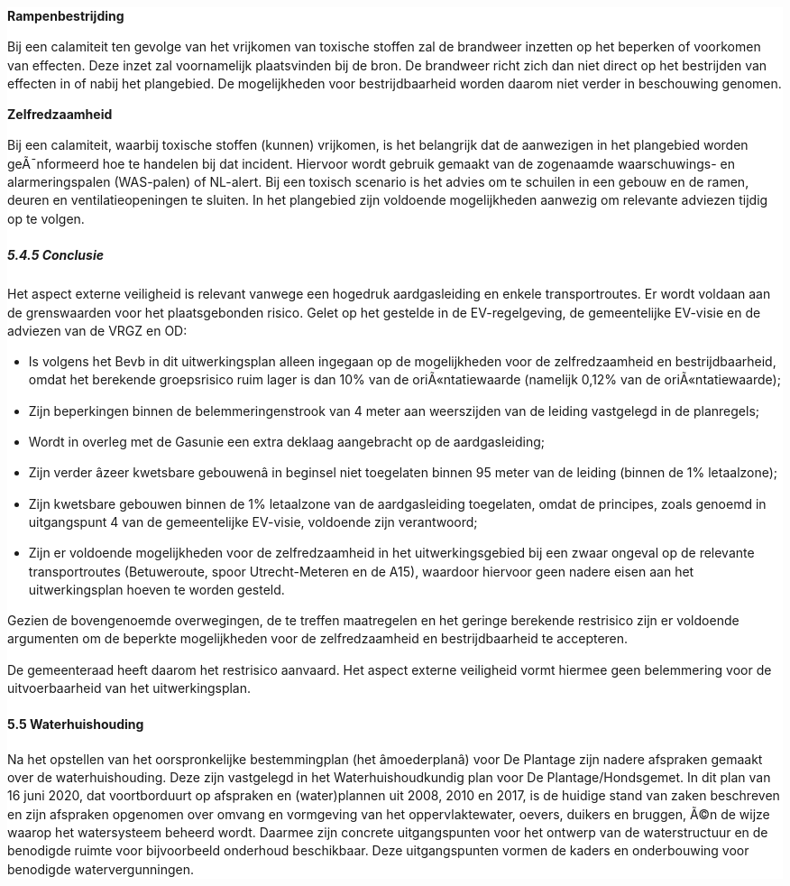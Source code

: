 **Rampenbestrijding**

Bij een calamiteit ten gevolge van het vrijkomen van toxische stoffen zal de brandweer inzetten op het beperken of voorkomen van effecten. Deze inzet zal voornamelijk plaatsvinden bij de bron. De brandweer richt zich dan niet direct op het bestrijden van effecten in of nabij het plangebied. De mogelijkheden voor bestrijdbaarheid worden daarom niet verder in beschouwing genomen.

**Zelfredzaamheid**

Bij een calamiteit, waarbij toxische stoffen (kunnen) vrijkomen, is het belangrijk dat de aanwezigen in het plangebied worden geÃ¯nformeerd hoe te handelen bij dat incident. Hiervoor wordt gebruik gemaakt van de zogenaamde waarschuwings\- en alarmeringspalen (WAS\-palen) of NL\-alert. Bij een toxisch scenario is het advies om te schuilen in een gebouw en de ramen, deuren en ventilatieopeningen te sluiten. In het plangebied zijn voldoende mogelijkheden aanwezig om relevante adviezen tijdig op te volgen.

##### 5\.4\.5 Conclusie

Het aspect externe veiligheid is relevant vanwege een hogedruk aardgasleiding en enkele transportroutes. Er wordt voldaan aan de grenswaarden voor het plaatsgebonden risico. Gelet op het gestelde in de EV\-regelgeving, de gemeentelijke EV\-visie en de adviezen van de VRGZ en OD:

* Is volgens het Bevb in dit uitwerkingsplan alleen ingegaan op de mogelijkheden voor de zelfredzaamheid en bestrijdbaarheid, omdat het berekende groepsrisico ruim lager is dan 10% van de oriÃ«ntatiewaarde (namelijk 0,12% van de oriÃ«ntatiewaarde);

* Zijn beperkingen binnen de belemmeringenstrook van 4 meter aan weerszijden van de leiding vastgelegd in de planregels;

* Wordt in overleg met de Gasunie een extra deklaag aangebracht op de aardgasleiding;

* Zijn verder âzeer kwetsbare gebouwenâ in beginsel niet toegelaten binnen 95 meter van de leiding (binnen de 1% letaalzone);

* Zijn kwetsbare gebouwen binnen de 1% letaalzone van de aardgasleiding toegelaten, omdat de principes, zoals genoemd in uitgangspunt 4 van de gemeentelijke EV\-visie, voldoende zijn verantwoord;

* Zijn er voldoende mogelijkheden voor de zelfredzaamheid in het uitwerkingsgebied bij een zwaar ongeval op de relevante transportroutes (Betuweroute, spoor Utrecht\-Meteren en de A15\), waardoor hiervoor geen nadere eisen aan het uitwerkingsplan hoeven te worden gesteld.

Gezien de bovengenoemde overwegingen, de te treffen maatregelen en het geringe berekende restrisico zijn er voldoende argumenten om de beperkte mogelijkheden voor de zelfredzaamheid en bestrijdbaarheid te accepteren.

De gemeenteraad heeft daarom het restrisico aanvaard. Het aspect externe veiligheid vormt hiermee geen belemmering voor de uitvoerbaarheid van het uitwerkingsplan.

#### 5\.5 Waterhuishouding

Na het opstellen van het oorspronkelijke bestemmingplan (het âmoederplanâ) voor De Plantage zijn nadere afspraken gemaakt over de waterhuishouding. Deze zijn vastgelegd in het Waterhuishoudkundig plan voor De Plantage/Hondsgemet. In dit plan van 16 juni 2020, dat voortborduurt op afspraken en (water)plannen uit 2008, 2010 en 2017, is de huidige stand van zaken beschreven en zijn afspraken opgenomen over omvang en vormgeving van het oppervlaktewater, oevers, duikers en bruggen, Ã©n de wijze waarop het watersysteem beheerd wordt. Daarmee zijn concrete uitgangspunten voor het ontwerp van de waterstructuur en de benodigde ruimte voor bijvoorbeeld onderhoud beschikbaar. Deze uitgangspunten vormen de kaders en onderbouwing voor benodigde watervergunningen.
